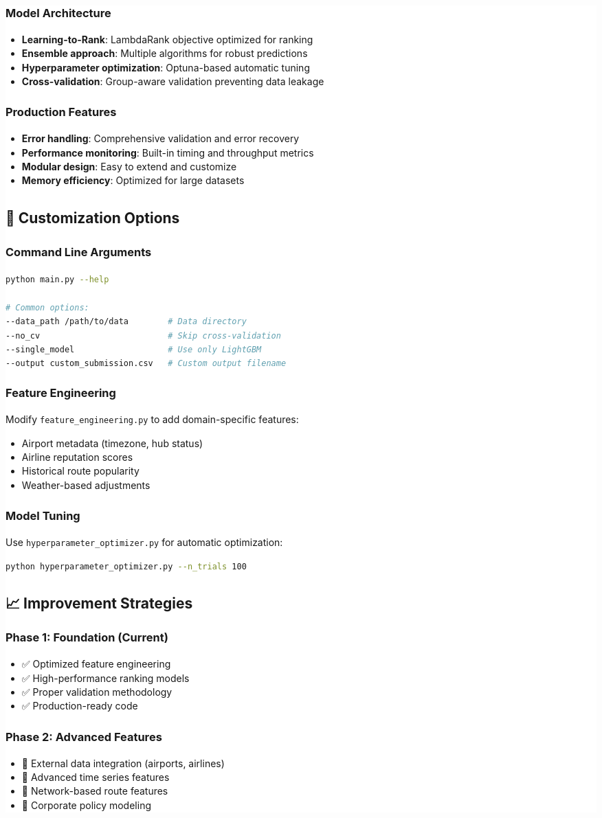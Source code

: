 ### Model Architecture
- **Learning-to-Rank**: LambdaRank objective optimized for ranking
- **Ensemble approach**: Multiple algorithms for robust predictions
- **Hyperparameter optimization**: Optuna-based automatic tuning
- **Cross-validation**: Group-aware validation preventing data leakage

### Production Features
- **Error handling**: Comprehensive validation and error recovery
- **Performance monitoring**: Built-in timing and throughput metrics
- **Modular design**: Easy to extend and customize
- **Memory efficiency**: Optimized for large datasets

## 🔧 Customization Options

### Command Line Arguments
```bash
python main.py --help

# Common options:
--data_path /path/to/data        # Data directory
--no_cv                          # Skip cross-validation
--single_model                   # Use only LightGBM
--output custom_submission.csv   # Custom output filename
```

### Feature Engineering
Modify `feature_engineering.py` to add domain-specific features:
- Airport metadata (timezone, hub status)
- Airline reputation scores
- Historical route popularity
- Weather-based adjustments

### Model Tuning
Use `hyperparameter_optimizer.py` for automatic optimization:
```bash
python hyperparameter_optimizer.py --n_trials 100
```

## 📈 Improvement Strategies

### Phase 1: Foundation (Current)
- ✅ Optimized feature engineering
- ✅ High-performance ranking models
- ✅ Proper validation methodology
- ✅ Production-ready code

### Phase 2: Advanced Features
- 🔄 External data integration (airports, airlines)
- 🔄 Advanced time series features
- 🔄 Network-based route features
- 🔄 Corporate policy modeling
